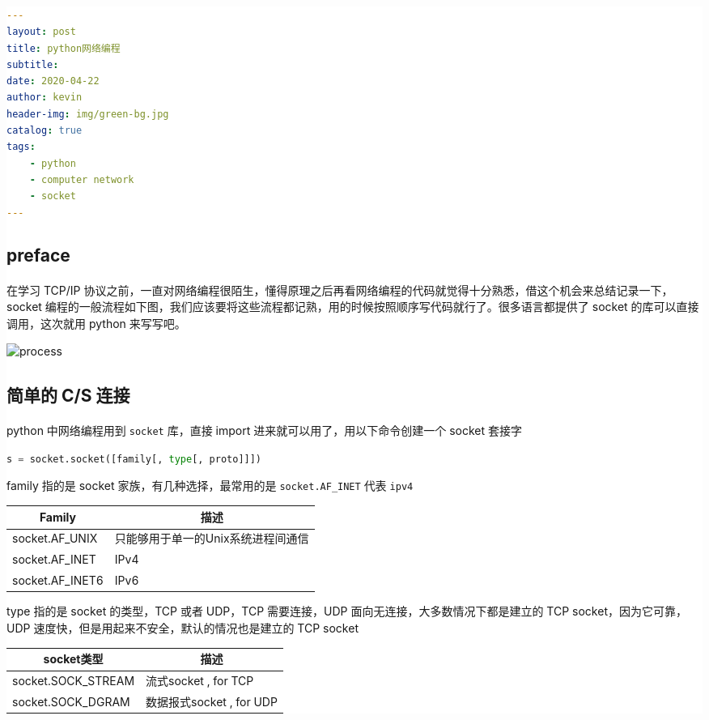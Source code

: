 ```yaml
---
layout: post
title: python网络编程
subtitle: 
date: 2020-04-22
author: kevin
header-img: img/green-bg.jpg
catalog: true
tags:
    - python
    - computer network
    - socket
---
```




## preface



在学习 TCP/IP 协议之前，一直对网络编程很陌生，懂得原理之后再看网络编程的代码就觉得十分熟悉，借这个机会来总结记录一下，socket 编程的一般流程如下图，我们应该要将这些流程都记熟，用的时候按照顺序写代码就行了。很多语言都提供了 socket 的库可以直接调用，这次就用 python 来写写吧。



![process](https://i.loli.net/2020/04/22/kmfjTZPcbVpEHQo.png)



## 简单的 C/S 连接



python 中网络编程用到 `socket` 库，直接 import 进来就可以用了，用以下命令创建一个 socket 套接字

```python
s = socket.socket([family[, type[, proto]]])
```



family 指的是 socket 家族，有几种选择，最常用的是 `socket.AF_INET` 代表 `ipv4` 

| Family          | 描述                               |
| --------------- | ---------------------------------- |
| socket.AF_UNIX  | 只能够用于单一的Unix系统进程间通信 |
| socket.AF_INET  | IPv4                               |
| socket.AF_INET6 | IPv6                               |



type 指的是 socket 的类型，TCP 或者 UDP，TCP 需要连接，UDP 面向无连接，大多数情况下都是建立的 TCP socket，因为它可靠，UDP 速度快，但是用起来不安全，默认的情况也是建立的 TCP socket

| socket类型         | 描述                     |
| ------------------ | ------------------------ |
| socket.SOCK_STREAM | 流式socket , for TCP     |
| socket.SOCK_DGRAM  | 数据报式socket , for UDP |
